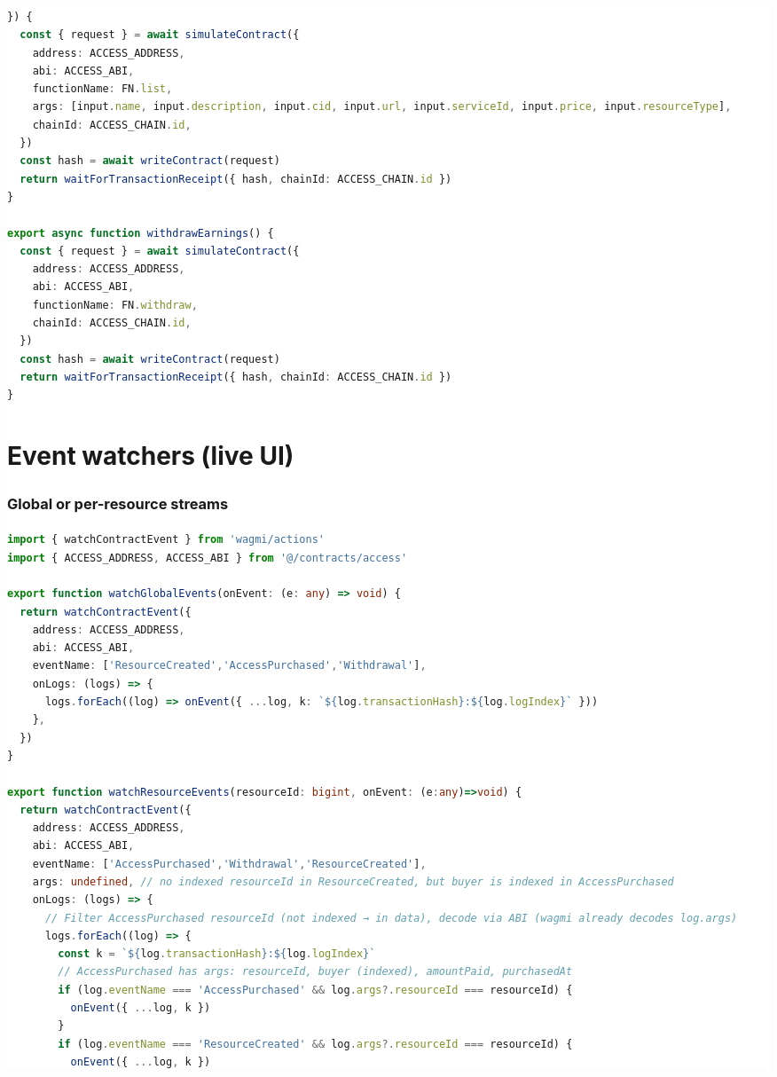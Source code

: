 ```ts
}) {
  const { request } = await simulateContract({
    address: ACCESS_ADDRESS,
    abi: ACCESS_ABI,
    functionName: FN.list,
    args: [input.name, input.description, input.cid, input.url, input.serviceId, input.price, input.resourceType],
    chainId: ACCESS_CHAIN.id,
  })
  const hash = await writeContract(request)
  return waitForTransactionReceipt({ hash, chainId: ACCESS_CHAIN.id })
}

export async function withdrawEarnings() {
  const { request } = await simulateContract({
    address: ACCESS_ADDRESS,
    abi: ACCESS_ABI,
    functionName: FN.withdraw,
    chainId: ACCESS_CHAIN.id,
  })
  const hash = await writeContract(request)
  return waitForTransactionReceipt({ hash, chainId: ACCESS_CHAIN.id })
}
```

# Event watchers (live UI)

### Global or per-resource streams

```ts
import { watchContractEvent } from 'wagmi/actions'
import { ACCESS_ADDRESS, ACCESS_ABI } from '@/contracts/access'

export function watchGlobalEvents(onEvent: (e: any) => void) {
  return watchContractEvent({
    address: ACCESS_ADDRESS,
    abi: ACCESS_ABI,
    eventName: ['ResourceCreated','AccessPurchased','Withdrawal'],
    onLogs: (logs) => {
      logs.forEach((log) => onEvent({ ...log, k: `${log.transactionHash}:${log.logIndex}` }))
    },
  })
}

export function watchResourceEvents(resourceId: bigint, onEvent: (e:any)=>void) {
  return watchContractEvent({
    address: ACCESS_ADDRESS,
    abi: ACCESS_ABI,
    eventName: ['AccessPurchased','Withdrawal','ResourceCreated'],
    args: undefined, // no indexed resourceId in ResourceCreated, but buyer is indexed in AccessPurchased
    onLogs: (logs) => {
      // Filter AccessPurchased resourceId (not indexed → in data), decode via ABI (wagmi already decodes log.args)
      logs.forEach((log) => {
        const k = `${log.transactionHash}:${log.logIndex}`
        // AccessPurchased has args: resourceId, buyer (indexed), amountPaid, purchasedAt
        if (log.eventName === 'AccessPurchased' && log.args?.resourceId === resourceId) {
          onEvent({ ...log, k })
        }
        if (log.eventName === 'ResourceCreated' && log.args?.resourceId === resourceId) {
          onEvent({ ...log, k })
```